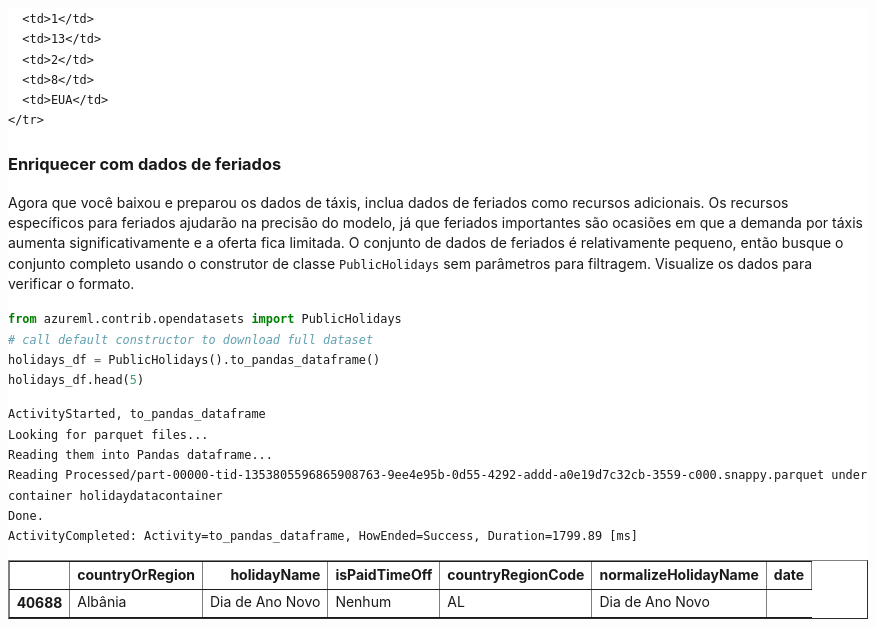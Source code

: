       <td>1</td>
      <td>13</td>
      <td>2</td>
      <td>8</td>
      <td>EUA</td>
    </tr>
  </tbody>
</table>
</div>

### <a name="enrich-with-holiday-data"></a>Enriquecer com dados de feriados

Agora que você baixou e preparou os dados de táxis, inclua dados de feriados como recursos adicionais. Os recursos específicos para feriados ajudarão na precisão do modelo, já que feriados importantes são ocasiões em que a demanda por táxis aumenta significativamente e a oferta fica limitada. O conjunto de dados de feriados é relativamente pequeno, então busque o conjunto completo usando o construtor de classe `PublicHolidays` sem parâmetros para filtragem. Visualize os dados para verificar o formato.

```python
from azureml.contrib.opendatasets import PublicHolidays
# call default constructor to download full dataset
holidays_df = PublicHolidays().to_pandas_dataframe()
holidays_df.head(5)
```

    ActivityStarted, to_pandas_dataframe
    Looking for parquet files...
    Reading them into Pandas dataframe...
    Reading Processed/part-00000-tid-1353805596865908763-9ee4e95b-0d55-4292-addd-a0e19d7c32cb-3559-c000.snappy.parquet under container holidaydatacontainer
    Done.
    ActivityCompleted: Activity=to_pandas_dataframe, HowEnded=Success, Duration=1799.89 [ms]

<div>
<style scoped> .dataframe tbody tr th:only-of-type { vertical-align: middle; }

    .dataframe tbody tr th {
        vertical-align: top;
    }

    .dataframe thead th {
        text-align: right;
    }
</style>
<table border="1" class="dataframe">
  <thead>
    <tr style="text-align: right;">
      <th></th>
      <th>countryOrRegion</th>
      <th>holidayName</th>
      <th>isPaidTimeOff</th>
      <th>countryRegionCode</th>
      <th>normalizeHolidayName</th>
      <th>date</th>
    </tr>
  </thead>
  <tbody>
    <tr>
      <th>40688</th>
      <td>Albânia</td>
      <td>Dia de Ano Novo</td>
      <td>Nenhum</td>
      <td>AL</td>
      <td>Dia de Ano Novo</td>